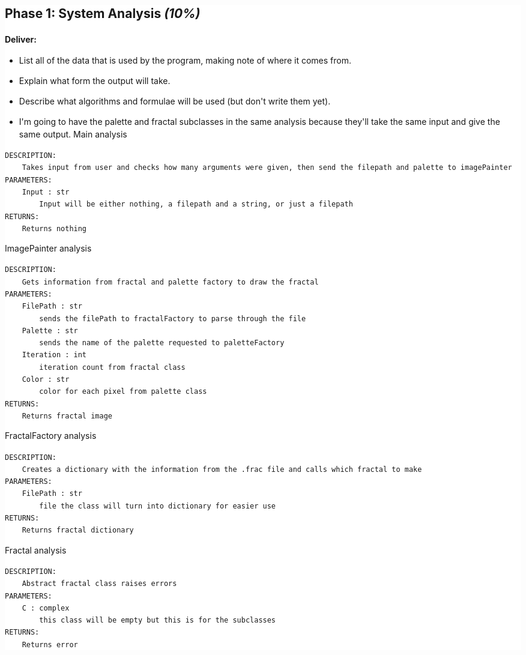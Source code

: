 
## Phase 1: System Analysis *(10%)*

**Deliver:**

*   List all of the data that is used by the program, making note of where it comes from.
*   Explain what form the output will take.
*   Describe what algorithms and formulae will be used (but don't write them yet).

*   I'm going to have the palette and fractal subclasses in the same analysis because they'll take the same input and give the same output.
Main analysis
```
DESCRIPTION:
    Takes input from user and checks how many arguments were given, then send the filepath and palette to imagePainter
PARAMETERS:
    Input : str
        Input will be either nothing, a filepath and a string, or just a filepath
RETURNS:
    Returns nothing
```

ImagePainter analysis
```
DESCRIPTION:
    Gets information from fractal and palette factory to draw the fractal
PARAMETERS:
    FilePath : str
        sends the filePath to fractalFactory to parse through the file
    Palette : str
        sends the name of the palette requested to paletteFactory
    Iteration : int
        iteration count from fractal class
    Color : str
        color for each pixel from palette class
RETURNS:
    Returns fractal image
```

FractalFactory analysis
```
DESCRIPTION:
    Creates a dictionary with the information from the .frac file and calls which fractal to make
PARAMETERS:
    FilePath : str
        file the class will turn into dictionary for easier use
RETURNS:
    Returns fractal dictionary
```

Fractal analysis
```
DESCRIPTION:
    Abstract fractal class raises errors
PARAMETERS:
    C : complex
        this class will be empty but this is for the subclasses
RETURNS:
    Returns error
```
